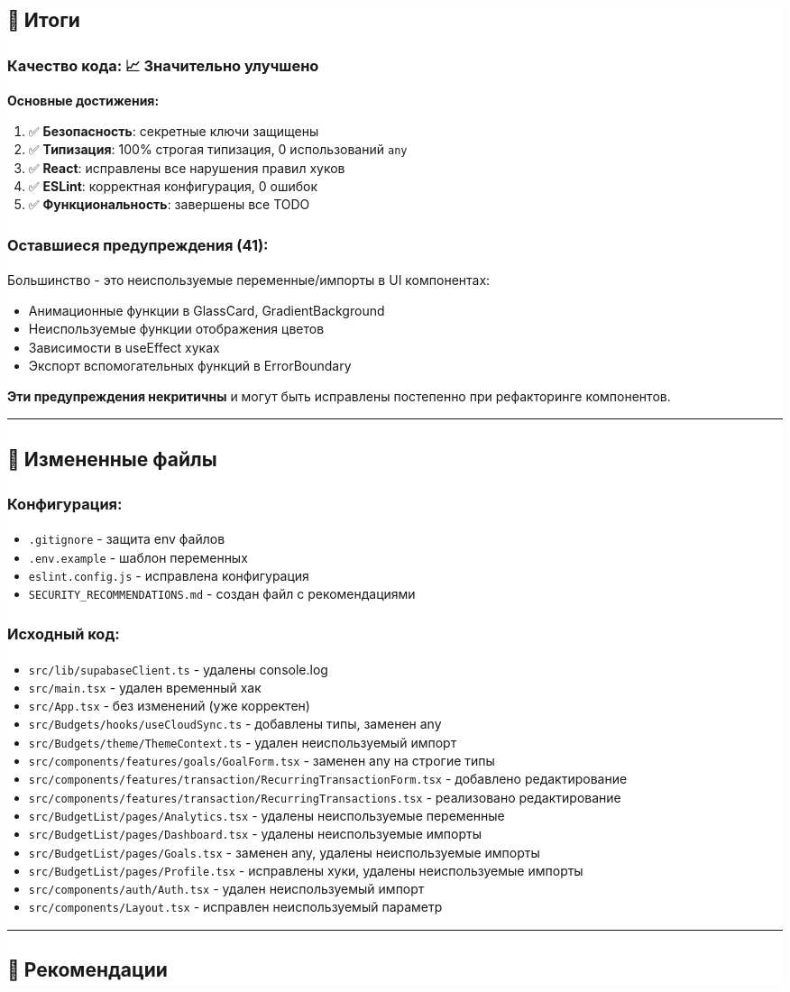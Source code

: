 
## 🎉 Итоги

### Качество кода: 📈 Значительно улучшено

**Основные достижения:**
1. ✅ **Безопасность**: секретные ключи защищены
2. ✅ **Типизация**: 100% строгая типизация, 0 использований `any`
3. ✅ **React**: исправлены все нарушения правил хуков
4. ✅ **ESLint**: корректная конфигурация, 0 ошибок
5. ✅ **Функциональность**: завершены все TODO

### Оставшиеся предупреждения (41):
Большинство - это неиспользуемые переменные/импорты в UI компонентах:
- Анимационные функции в GlassCard, GradientBackground
- Неиспользуемые функции отображения цветов
- Зависимости в useEffect хуках
- Экспорт вспомогательных функций в ErrorBoundary

**Эти предупреждения некритичны** и могут быть исправлены постепенно при рефакторинге компонентов.

---

## 📝 Измененные файлы

### Конфигурация:
- `.gitignore` - защита env файлов
- `.env.example` - шаблон переменных
- `eslint.config.js` - исправлена конфигурация
- `SECURITY_RECOMMENDATIONS.md` - создан файл с рекомендациями

### Исходный код:
- `src/lib/supabaseClient.ts` - удалены console.log
- `src/main.tsx` - удален временный хак
- `src/App.tsx` - без изменений (уже корректен)
- `src/Budgets/hooks/useCloudSync.ts` - добавлены типы, заменен any
- `src/Budgets/theme/ThemeContext.ts` - удален неиспользуемый импорт
- `src/components/features/goals/GoalForm.tsx` - заменен any на строгие типы
- `src/components/features/transaction/RecurringTransactionForm.tsx` - добавлено редактирование
- `src/components/features/transaction/RecurringTransactions.tsx` - реализовано редактирование
- `src/BudgetList/pages/Analytics.tsx` - удалены неиспользуемые переменные
- `src/BudgetList/pages/Dashboard.tsx` - удалены неиспользуемые импорты
- `src/BudgetList/pages/Goals.tsx` - заменен any, удалены неиспользуемые импорты
- `src/BudgetList/pages/Profile.tsx` - исправлены хуки, удалены неиспользуемые импорты
- `src/components/auth/Auth.tsx` - удален неиспользуемый импорт
- `src/components/Layout.tsx` - исправлен неиспользуемый параметр

---

## 🚀 Рекомендации
